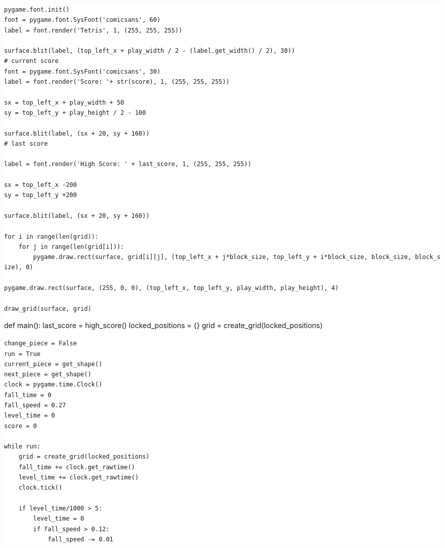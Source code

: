     pygame.font.init()
    font = pygame.font.SysFont('comicsans', 60)
    label = font.render('Tetris', 1, (255, 255, 255))

    surface.blit(label, (top_left_x + play_width / 2 - (label.get_width() / 2), 30))
    # current score
    font = pygame.font.SysFont('comicsans', 30)
    label = font.render('Score: '+ str(score), 1, (255, 255, 255))

    sx = top_left_x + play_width + 50
    sy = top_left_y + play_height / 2 - 100

    surface.blit(label, (sx + 20, sy + 160))
    # last score

    label = font.render('High Score: ' + last_score, 1, (255, 255, 255))

    sx = top_left_x -200
    sy = top_left_y +200

    surface.blit(label, (sx + 20, sy + 160))

    for i in range(len(grid)):
        for j in range(len(grid[i])):
            pygame.draw.rect(surface, grid[i][j], (top_left_x + j*block_size, top_left_y + i*block_size, block_size, block_size), 0)

    pygame.draw.rect(surface, (255, 0, 0), (top_left_x, top_left_y, play_width, play_height), 4)

    draw_grid(surface, grid)

def main():
    last_score = high_score()
    locked_positions = {}
    grid = create_grid(locked_positions)

    change_piece = False
    run = True
    current_piece = get_shape()
    next_piece = get_shape()
    clock = pygame.time.Clock()
    fall_time = 0
    fall_speed = 0.27
    level_time = 0
    score = 0

    while run:
        grid = create_grid(locked_positions)
        fall_time += clock.get_rawtime()
        level_time += clock.get_rawtime()
        clock.tick()

        if level_time/1000 > 5:
            level_time = 0
            if fall_speed > 0.12:
                fall_speed -= 0.01
